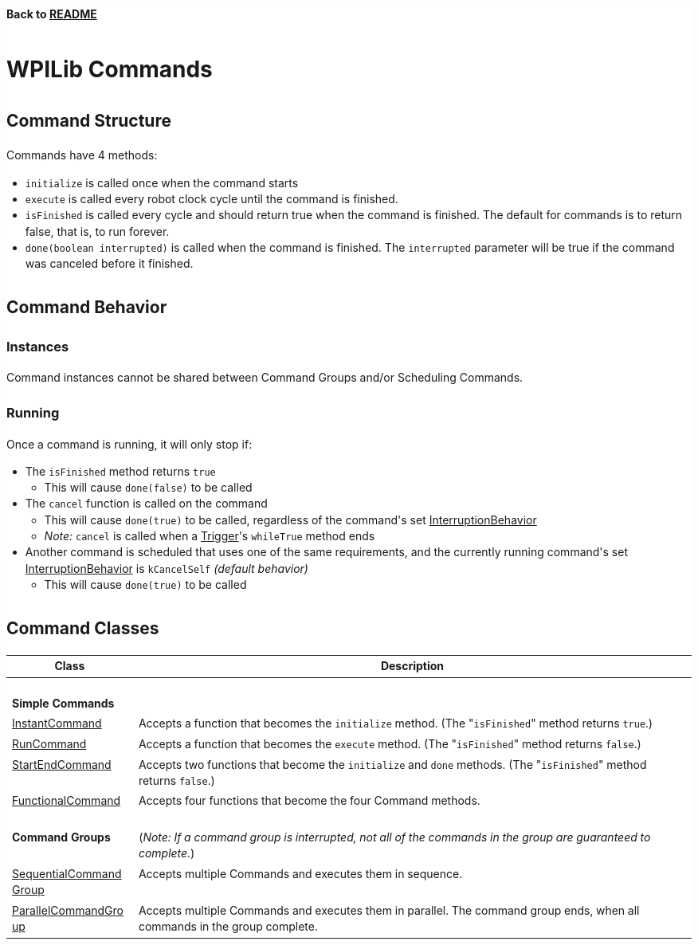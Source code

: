 #### Back to [README](/README.md)

# WPILib Commands

## Command Structure

Commands have 4 methods:
* `initialize` is called once when the command starts
* `execute` is called every robot clock cycle until the command is finished.
* `isFinished` is called every cycle and should return true when the command is finished. The default for commands is to return false, that is, to run forever.
* `done(boolean interrupted)` is called when the command is finished. The `interrupted` parameter will be true if the command was canceled before it finished.

## Command Behavior
### Instances
Command instances cannot be shared between Command Groups and/or Scheduling Commands.

### Running
Once a command is running, it will only stop if:
* The `isFinished` method returns `true`
    * This will cause `done(false)` to be called
* The `cancel` function is called on the command
    * This will cause `done(true)` to be called, regardless of the command's set [InterruptionBehavior](https://github.wpilib.org/allwpilib/docs/release/java/edu/wpi/first/wpilibj2/command/Command.InterruptionBehavior.html)
    * _Note:_ `cancel` is called when a [Trigger](https://first.wpi.edu/wpilib/allwpilib/docs/release/java/edu/wpi/first/wpilibj2/command/button/Trigger.html)'s `whileTrue` method ends
* Another command is scheduled that uses one of the same requirements, and the currently running command's set [InterruptionBehavior](https://github.wpilib.org/allwpilib/docs/release/java/edu/wpi/first/wpilibj2/command/Command.InterruptionBehavior.html) is `kCancelSelf` _(default behavior)_
    * This will cause `done(true)` to be called

## Command Classes

Class|Description                                 
-----|-----------
<br/>**Simple Commands**                                                                                                                    |                                            
[InstantCommand](https://github.wpilib.org/allwpilib/docs/release/java/edu/wpi/first/wpilibj2/command/InstantCommand.html)                  |Accepts a function that becomes the `initialize` method. (The "`isFinished`" method returns `true`.)
[RunCommand](https://github.wpilib.org/allwpilib/docs/release/java/edu/wpi/first/wpilibj2/command/RunCommand.html)                          |Accepts a function that becomes the `execute` method. (The "`isFinished`" method returns `false`.)
[StartEndCommand](https://github.wpilib.org/allwpilib/docs/release/java/edu/wpi/first/wpilibj2/command/StartEndCommand.html)                |Accepts two functions that become the `initialize` and `done` methods. (The "`isFinished`" method returns `false`.)
[FunctionalCommand](https://github.wpilib.org/allwpilib/docs/release/java/edu/wpi/first/wpilibj2/command/FunctionalCommand.html)            |Accepts four functions that become the four Command methods.
<br/>**Command Groups**                                                                                                                     |<br/>(_Note: If a command group is interrupted, not all of the commands in the group are guaranteed to complete._)
[SequentialCommandGroup](https://github.wpilib.org/allwpilib/docs/release/java/edu/wpi/first/wpilibj2/command/SequentialCommandGroup.html)  |Accepts multiple Commands and executes them in sequence.
[ParallelCommandGroup](https://github.wpilib.org/allwpilib/docs/release/java/edu/wpi/first/wpilibj2/command/ParallelCommandGroup.html)      |Accepts multiple Commands and executes them in parallel. The command group ends, when all commands in the group complete.
